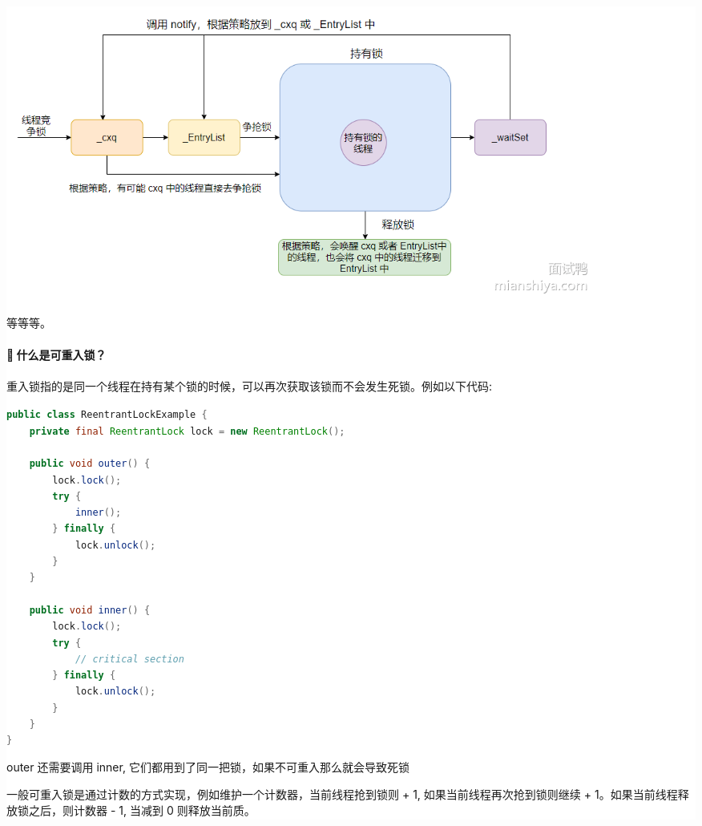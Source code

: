 <img src="./pics/java/synchronized_structure.png" style="zoom:100%;" />

等等等。

#### 📌 什么是可重入锁？

重入锁指的是同一个线程在持有某个锁的时候，可以再次获取该锁而不会发生死锁。例如以下代码:

```java
public class ReentrantLockExample {
    private final ReentrantLock lock = new ReentrantLock();

    public void outer() {
        lock.lock();
        try {
            inner();
        } finally {
            lock.unlock();
        }
    }

    public void inner() {
        lock.lock();
        try {
            // critical section
        } finally {
            lock.unlock();
        }
    }
}
```

outer 还需要调用 inner, 它们都用到了同一把锁，如果不可重入那么就会导致死锁

一般可重入锁是通过计数的方式实现，例如维护一个计数器，当前线程抢到锁则 + 1, 如果当前线程再次抢到锁则继续 + 1。如果当前线程释放锁之后，则计数器 - 1, 当减到 0 则释放当前质。
